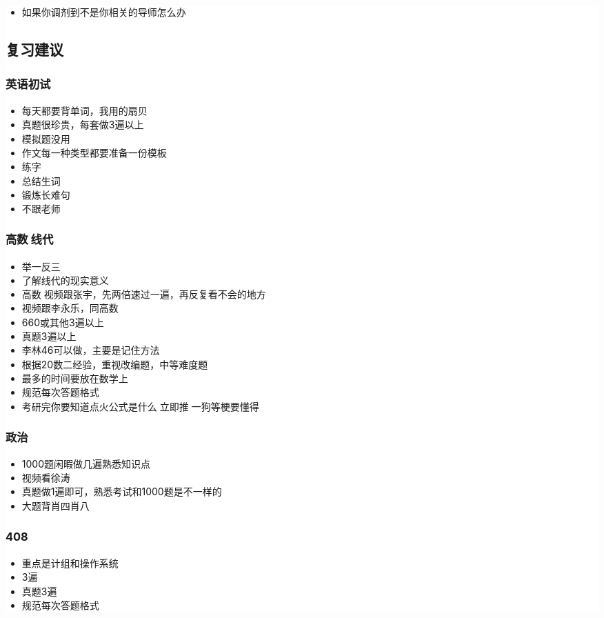 - 如果你调剂到不是你相关的导师怎么办

## 复习建议

### 英语初试

- 每天都要背单词，我用的扇贝
- 真题很珍贵，每套做3遍以上
- 模拟题没用
- 作文每一种类型都要准备一份模板
- 练字
- 总结生词
- 锻炼长难句
- 不跟老师

### 高数 线代

- 举一反三
- 了解线代的现实意义
- 高数 视频跟张宇，先两倍速过一遍，再反复看不会的地方
- 视频跟李永乐，同高数
- 660或其他3遍以上
- 真题3遍以上
- 李林46可以做，主要是记住方法
- 根据20数二经验，重视改编题，中等难度题
- 最多的时间要放在数学上
- 规范每次答题格式
- 考研完你要知道点火公式是什么 立即推 一狗等梗要懂得

### **政治**

- 1000题闲暇做几遍熟悉知识点
- 视频看徐涛
- 真题做1遍即可，熟悉考试和1000题是不一样的
- 大题背肖四肖八

### 408

- 重点是计组和操作系统
- 3遍
- 真题3遍
- 规范每次答题格式
